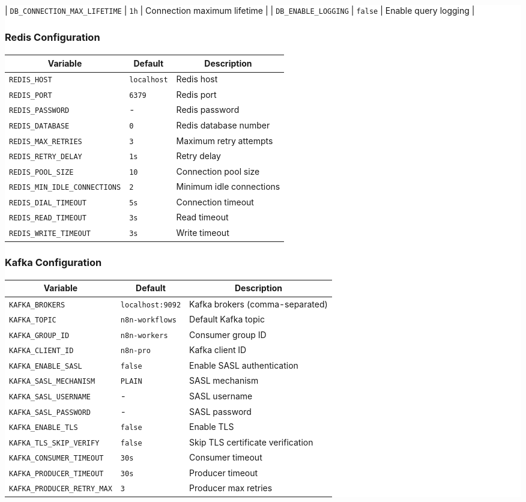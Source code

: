 | `DB_CONNECTION_MAX_LIFETIME` | `1h` | Connection maximum lifetime |
| `DB_ENABLE_LOGGING` | `false` | Enable query logging |

### Redis Configuration

| Variable | Default | Description |
|----------|---------|-------------|
| `REDIS_HOST` | `localhost` | Redis host |
| `REDIS_PORT` | `6379` | Redis port |
| `REDIS_PASSWORD` | - | Redis password |
| `REDIS_DATABASE` | `0` | Redis database number |
| `REDIS_MAX_RETRIES` | `3` | Maximum retry attempts |
| `REDIS_RETRY_DELAY` | `1s` | Retry delay |
| `REDIS_POOL_SIZE` | `10` | Connection pool size |
| `REDIS_MIN_IDLE_CONNECTIONS` | `2` | Minimum idle connections |
| `REDIS_DIAL_TIMEOUT` | `5s` | Connection timeout |
| `REDIS_READ_TIMEOUT` | `3s` | Read timeout |
| `REDIS_WRITE_TIMEOUT` | `3s` | Write timeout |

### Kafka Configuration

| Variable | Default | Description |
|----------|---------|-------------|
| `KAFKA_BROKERS` | `localhost:9092` | Kafka brokers (comma-separated) |
| `KAFKA_TOPIC` | `n8n-workflows` | Default Kafka topic |
| `KAFKA_GROUP_ID` | `n8n-workers` | Consumer group ID |
| `KAFKA_CLIENT_ID` | `n8n-pro` | Kafka client ID |
| `KAFKA_ENABLE_SASL` | `false` | Enable SASL authentication |
| `KAFKA_SASL_MECHANISM` | `PLAIN` | SASL mechanism |
| `KAFKA_SASL_USERNAME` | - | SASL username |
| `KAFKA_SASL_PASSWORD` | - | SASL password |
| `KAFKA_ENABLE_TLS` | `false` | Enable TLS |
| `KAFKA_TLS_SKIP_VERIFY` | `false` | Skip TLS certificate verification |
| `KAFKA_CONSUMER_TIMEOUT` | `30s` | Consumer timeout |
| `KAFKA_PRODUCER_TIMEOUT` | `30s` | Producer timeout |
| `KAFKA_PRODUCER_RETRY_MAX` | `3` | Producer max retries |
